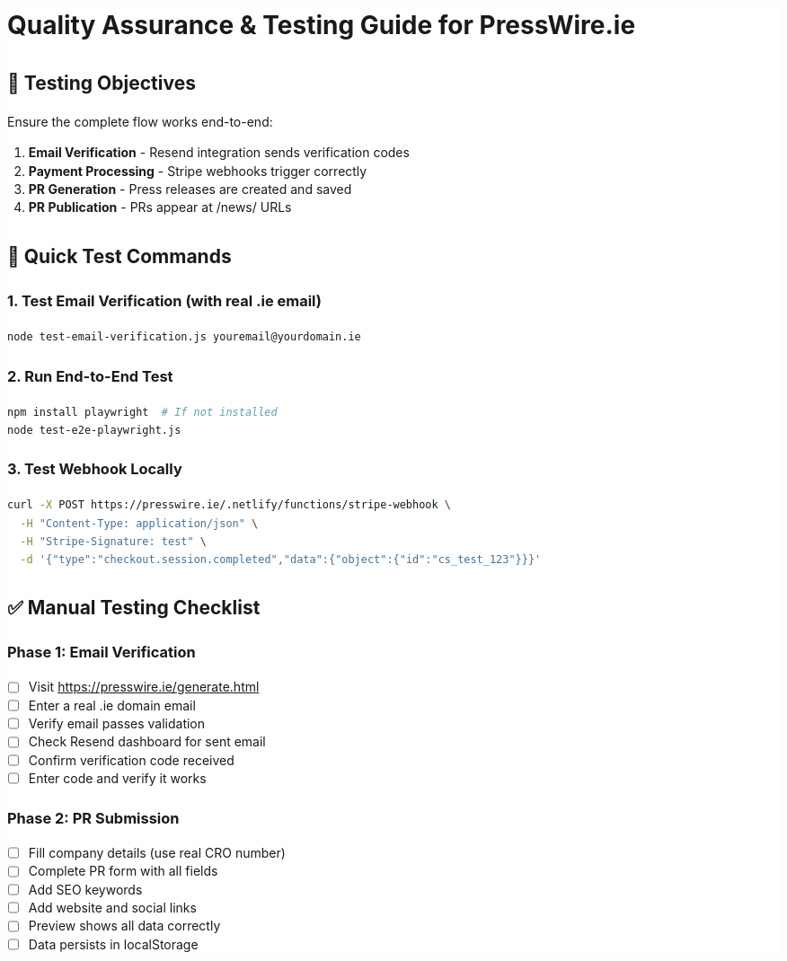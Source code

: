 # Quality Assurance & Testing Guide for PressWire.ie

## 🎯 Testing Objectives

Ensure the complete flow works end-to-end:
1. **Email Verification** - Resend integration sends verification codes
2. **Payment Processing** - Stripe webhooks trigger correctly
3. **PR Generation** - Press releases are created and saved
4. **PR Publication** - PRs appear at /news/ URLs

## 🧪 Quick Test Commands

### 1. Test Email Verification (with real .ie email)
```bash
node test-email-verification.js youremail@yourdomain.ie
```

### 2. Run End-to-End Test
```bash
npm install playwright  # If not installed
node test-e2e-playwright.js
```

### 3. Test Webhook Locally
```bash
curl -X POST https://presswire.ie/.netlify/functions/stripe-webhook \
  -H "Content-Type: application/json" \
  -H "Stripe-Signature: test" \
  -d '{"type":"checkout.session.completed","data":{"object":{"id":"cs_test_123"}}}'
```

## ✅ Manual Testing Checklist

### Phase 1: Email Verification
- [ ] Visit https://presswire.ie/generate.html
- [ ] Enter a real .ie domain email
- [ ] Verify email passes validation
- [ ] Check Resend dashboard for sent email
- [ ] Confirm verification code received
- [ ] Enter code and verify it works

### Phase 2: PR Submission
- [ ] Fill company details (use real CRO number)
- [ ] Complete PR form with all fields
- [ ] Add SEO keywords
- [ ] Add website and social links
- [ ] Preview shows all data correctly
- [ ] Data persists in localStorage
